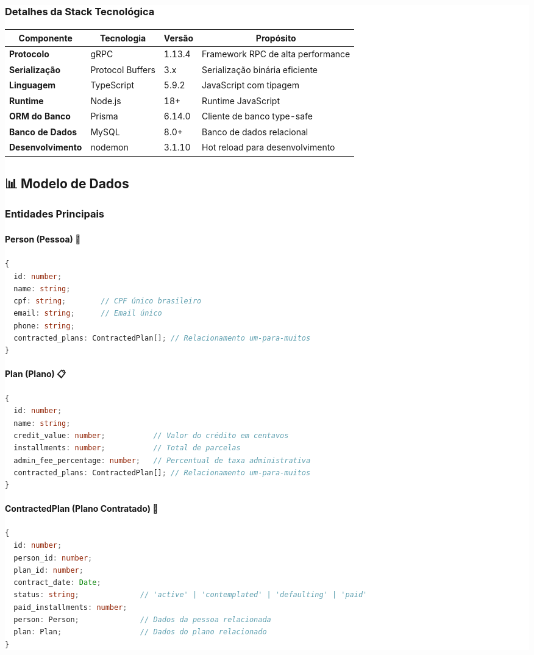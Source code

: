 ### **Detalhes da Stack Tecnológica**

| Componente | Tecnologia | Versão | Propósito |
|-----------|------------|---------|---------|
| **Protocolo** | gRPC | 1.13.4 | Framework RPC de alta performance |
| **Serialização** | Protocol Buffers | 3.x | Serialização binária eficiente |
| **Linguagem** | TypeScript | 5.9.2 | JavaScript com tipagem |
| **Runtime** | Node.js | 18+ | Runtime JavaScript |
| **ORM do Banco** | Prisma | 6.14.0 | Cliente de banco type-safe |
| **Banco de Dados** | MySQL | 8.0+ | Banco de dados relacional |
| **Desenvolvimento** | nodemon | 3.1.10 | Hot reload para desenvolvimento |

## 📊 Modelo de Dados

### **Entidades Principais**

#### **Person (Pessoa)** 👤
```typescript
{
  id: number;
  name: string;
  cpf: string;        // CPF único brasileiro
  email: string;      // Email único
  phone: string;
  contracted_plans: ContractedPlan[]; // Relacionamento um-para-muitos
}
```

#### **Plan (Plano)** 📋
```typescript
{
  id: number;
  name: string;
  credit_value: number;           // Valor do crédito em centavos
  installments: number;           // Total de parcelas
  admin_fee_percentage: number;   // Percentual de taxa administrativa
  contracted_plans: ContractedPlan[]; // Relacionamento um-para-muitos
}
```

#### **ContractedPlan (Plano Contratado)** 📝
```typescript
{
  id: number;
  person_id: number;
  plan_id: number;
  contract_date: Date;
  status: string;              // 'active' | 'contemplated' | 'defaulting' | 'paid'
  paid_installments: number;
  person: Person;              // Dados da pessoa relacionada
  plan: Plan;                  // Dados do plano relacionado
}
```
